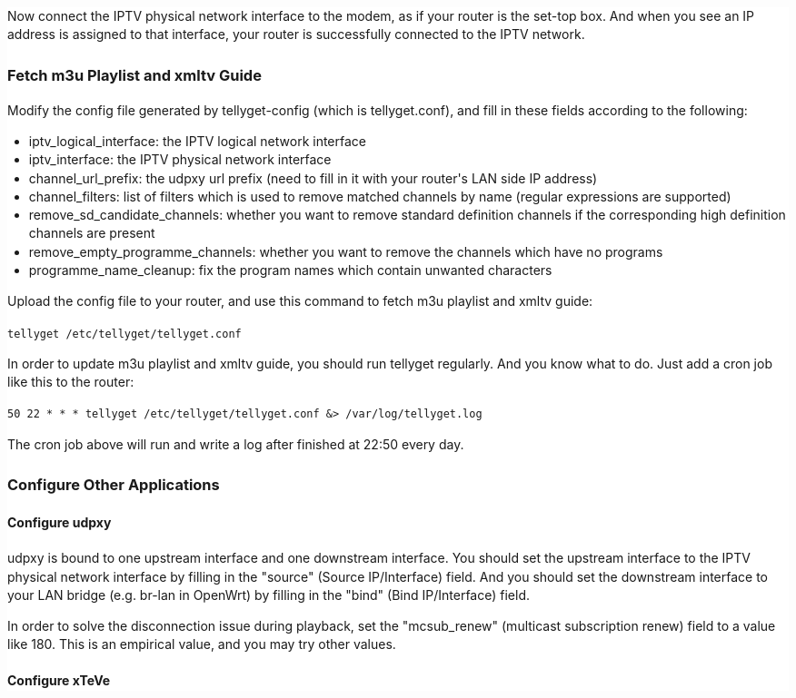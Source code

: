 Now connect the IPTV physical network interface to the modem, as if your router is the set-top box. And when you see an
IP address is assigned to that interface, your router is successfully connected to the IPTV network.

### Fetch m3u Playlist and xmltv Guide

Modify the config file generated by tellyget-config (which is tellyget.conf), and fill in these fields according to the
following:

- iptv_logical_interface: the IPTV logical network interface
- iptv_interface: the IPTV physical network interface
- channel_url_prefix: the udpxy url prefix (need to fill in it with your router's LAN side IP address)
- channel_filters: list of filters which is used to remove matched channels by name (regular expressions are supported)
- remove_sd_candidate_channels: whether you want to remove standard definition channels if the corresponding high
  definition channels are present
- remove_empty_programme_channels: whether you want to remove the channels which have no programs
- programme_name_cleanup: fix the program names which contain unwanted characters

Upload the config file to your router, and use this command to fetch m3u playlist and xmltv guide:

```shell
tellyget /etc/tellyget/tellyget.conf
```

In order to update m3u playlist and xmltv guide, you should run tellyget regularly. And you know what to do. Just add a
cron job like this to the router:

```shell
50 22 * * * tellyget /etc/tellyget/tellyget.conf &> /var/log/tellyget.log
```

The cron job above will run and write a log after finished at 22:50 every day.

### Configure Other Applications

#### Configure udpxy

udpxy is bound to one upstream interface and one downstream interface. You should set the upstream interface to the IPTV
physical network interface by filling in the "source" (Source IP/Interface) field. And you should set the downstream
interface to your LAN bridge (e.g. br-lan in OpenWrt) by filling in the "bind" (Bind IP/Interface) field.

In order to solve the disconnection issue during playback, set the "mcsub_renew" (multicast subscription renew) field to
a value like 180. This is an empirical value, and you may try other values.

#### Configure xTeVe

